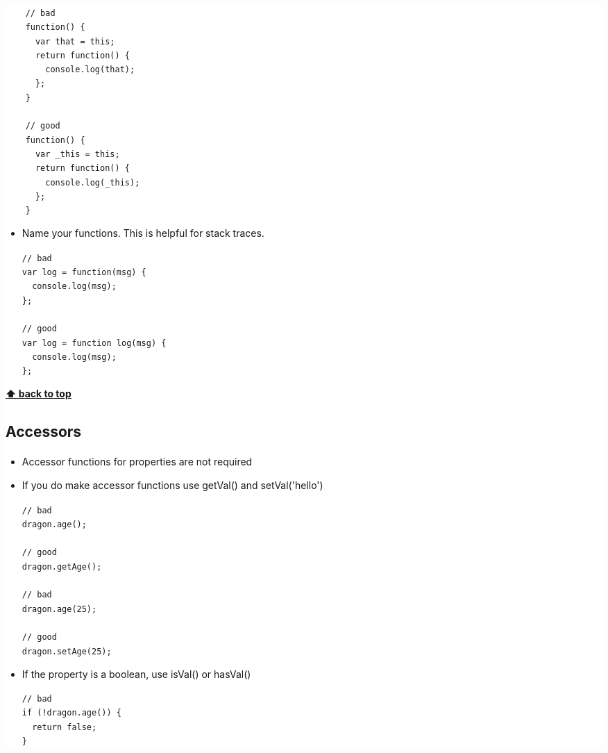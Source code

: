         // bad
        function() {
          var that = this;
          return function() {
            console.log(that);
          };
        }

        // good
        function() {
          var _this = this;
          return function() {
            console.log(_this);
          };
        }


  - Name your functions. This is helpful for stack traces.


        // bad
        var log = function(msg) {
          console.log(msg);
        };

        // good
        var log = function log(msg) {
          console.log(msg);
        };


**[⬆ back to top](#table-of-contents)**


## Accessors

  - Accessor functions for properties are not required
  - If you do make accessor functions use getVal() and setVal('hello')


        // bad
        dragon.age();

        // good
        dragon.getAge();

        // bad
        dragon.age(25);

        // good
        dragon.setAge(25);


  - If the property is a boolean, use isVal() or hasVal()


        // bad
        if (!dragon.age()) {
          return false;
        }
